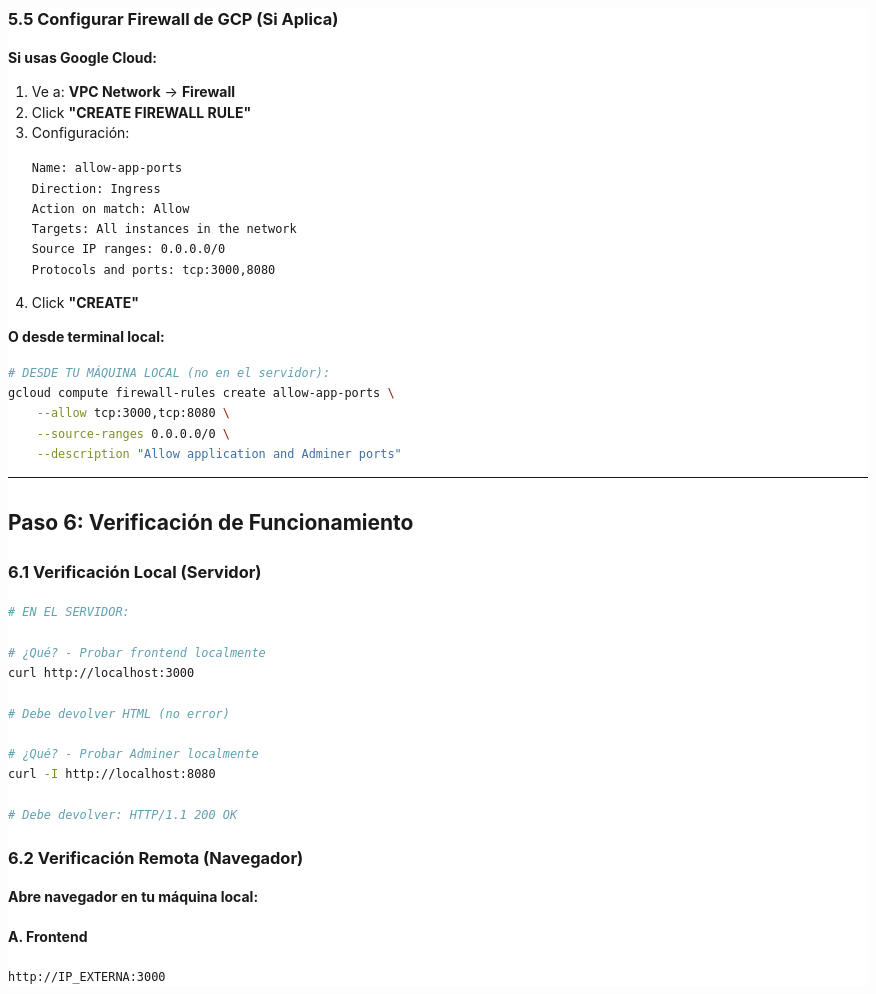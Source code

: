 ### 5.5 Configurar Firewall de GCP (Si Aplica)

**Si usas Google Cloud:**

1. Ve a: **VPC Network** → **Firewall**
2. Click **"CREATE FIREWALL RULE"**
3. Configuración:
   ```
   Name: allow-app-ports
   Direction: Ingress
   Action on match: Allow
   Targets: All instances in the network
   Source IP ranges: 0.0.0.0/0
   Protocols and ports: tcp:3000,8080
   ```
4. Click **"CREATE"**

**O desde terminal local:**

```bash
# DESDE TU MÁQUINA LOCAL (no en el servidor):
gcloud compute firewall-rules create allow-app-ports \
    --allow tcp:3000,tcp:8080 \
    --source-ranges 0.0.0.0/0 \
    --description "Allow application and Adminer ports"
```

---

## Paso 6: Verificación de Funcionamiento

### 6.1 Verificación Local (Servidor)

```bash
# EN EL SERVIDOR:

# ¿Qué? - Probar frontend localmente
curl http://localhost:3000

# Debe devolver HTML (no error)

# ¿Qué? - Probar Adminer localmente
curl -I http://localhost:8080

# Debe devolver: HTTP/1.1 200 OK
```

### 6.2 Verificación Remota (Navegador)

**Abre navegador en tu máquina local:**

#### A. Frontend

```
http://IP_EXTERNA:3000
```
